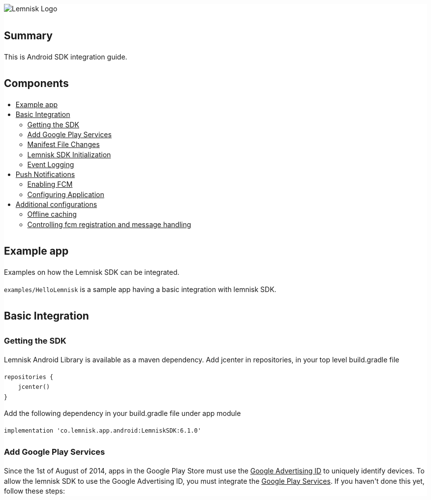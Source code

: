 ![Lemnisk Logo](https://github.com/lemnisk/lemnisk-android-sdk/blob/master/resources/LemniskLogo.png)
## Summary
 This is Android SDK integration guide.
 
## Components

  * [Example app](#example-app)
  * [Basic Integration](#basic-integration)
	* [Getting the SDK](#sdk-get)
	* [Add Google Play Services](#gps-get)
	* [Manifest File Changes](#manifest-changes)
	* [Lemnisk SDK Initialization](#sdk-init)
	* [Event Logging](#event-logging)
  * [Push Notifications](#push-notifications)
  	* [Enabling FCM](#enabling-fcm)
  	* [Configuring Application](#config-app)
  * [Additional configurations](#additional-config)
  	* [Offline caching](#offline-caching)
  	* [Controlling fcm registration and message handling](#fcm-handling)

## <a id="example-app"></a>Example app

Examples on how the Lemnisk SDK can be integrated.

`examples/HelloLemnisk` is a sample app having a basic integration with lemnisk SDK.


## <a id="basic-integration"></a>Basic Integration

### <a id="sdk-get"></a>Getting the SDK
Lemnisk Android Library is available as a maven dependency. Add jcenter in repositories, in your top level build.gradle file
```
repositories {
    jcenter()
}
```
Add the following dependency in your build.gradle file under app module

```
implementation 'co.lemnisk.app.android:LemniskSDK:6.1.0'
```

### <a id="gps-get"></a>Add Google Play Services

Since the 1st of August of 2014, apps in the Google Play Store must use the [Google Advertising ID][google_ad_id] to 
uniquely identify devices. To allow the lemnisk SDK to use the Google Advertising ID, you must integrate the 
[Google Play Services][google_play_services]. If you haven't done this yet, follow these steps:


[google_ad_id]:                 https://support.google.com/googleplay/android-developer/answer/6048248?hl=en
[google_play_services]:         http://developer.android.com/google/play-services/setup.html
[google_developer_console]:	https://developers.google.com/mobile/add?platform=android
[fcm-console]:			https://console.firebase.google.com/
[android_notifications]:	https://material.google.com/patterns/notifications.html
[style_icons]:			https://material.google.com/style/icons.html
[FCM]:				https://firebase.google.com/docs/cloud-messaging/
[firebase-link]:		https://firebase.google.com/docs/cloud-messaging/android/client
[FCMTokenReader]:		https://github.com/lemnisk/lemnisk-android-sdk/blob/master/examples/HelloLemnisk-FCM/app/src/main/java/com/lemnisk/hellolemniskfcm/FCMTokenReader.java